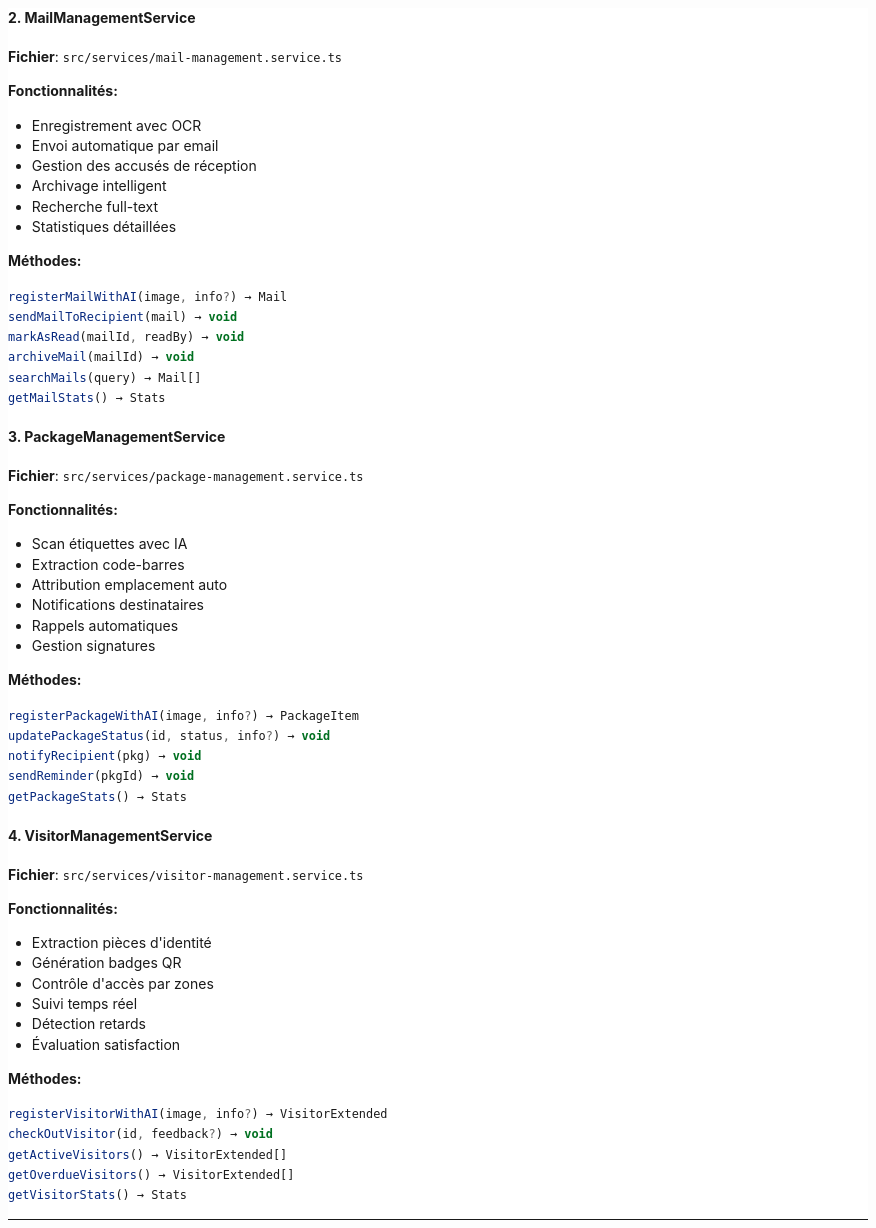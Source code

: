#### 2. MailManagementService
**Fichier**: `src/services/mail-management.service.ts`

**Fonctionnalités:**
- Enregistrement avec OCR
- Envoi automatique par email
- Gestion des accusés de réception
- Archivage intelligent
- Recherche full-text
- Statistiques détaillées

**Méthodes:**
```typescript
registerMailWithAI(image, info?) → Mail
sendMailToRecipient(mail) → void
markAsRead(mailId, readBy) → void
archiveMail(mailId) → void
searchMails(query) → Mail[]
getMailStats() → Stats
```

#### 3. PackageManagementService
**Fichier**: `src/services/package-management.service.ts`

**Fonctionnalités:**
- Scan étiquettes avec IA
- Extraction code-barres
- Attribution emplacement auto
- Notifications destinataires
- Rappels automatiques
- Gestion signatures

**Méthodes:**
```typescript
registerPackageWithAI(image, info?) → PackageItem
updatePackageStatus(id, status, info?) → void
notifyRecipient(pkg) → void
sendReminder(pkgId) → void
getPackageStats() → Stats
```

#### 4. VisitorManagementService
**Fichier**: `src/services/visitor-management.service.ts`

**Fonctionnalités:**
- Extraction pièces d'identité
- Génération badges QR
- Contrôle d'accès par zones
- Suivi temps réel
- Détection retards
- Évaluation satisfaction

**Méthodes:**
```typescript
registerVisitorWithAI(image, info?) → VisitorExtended
checkOutVisitor(id, feedback?) → void
getActiveVisitors() → VisitorExtended[]
getOverdueVisitors() → VisitorExtended[]
getVisitorStats() → Stats
```

---